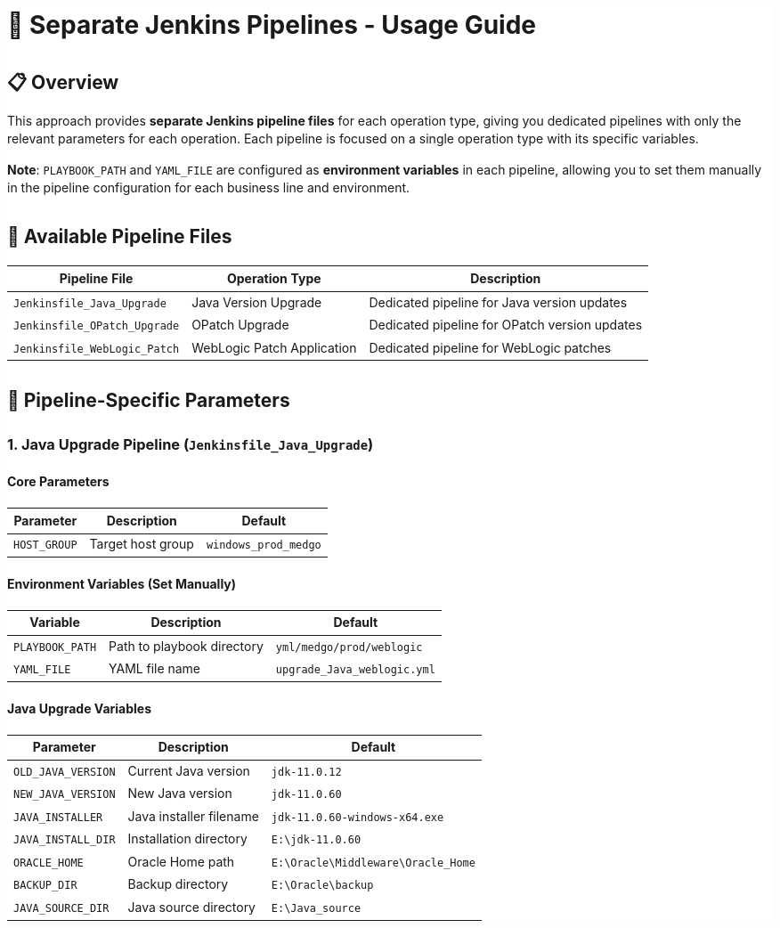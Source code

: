 # 🚀 **Separate Jenkins Pipelines - Usage Guide**

## 📋 **Overview**

This approach provides **separate Jenkins pipeline files** for each operation type, giving you dedicated pipelines with only the relevant parameters for each operation. Each pipeline is focused on a single operation type with its specific variables.

**Note**: `PLAYBOOK_PATH` and `YAML_FILE` are configured as **environment variables** in each pipeline, allowing you to set them manually in the pipeline configuration for each business line and environment.

## 🔧 **Available Pipeline Files**

| Pipeline File | Operation Type | Description |
|---------------|----------------|-------------|
| `Jenkinsfile_Java_Upgrade` | Java Version Upgrade | Dedicated pipeline for Java version updates |
| `Jenkinsfile_OPatch_Upgrade` | OPatch Upgrade | Dedicated pipeline for OPatch version updates |
| `Jenkinsfile_WebLogic_Patch` | WebLogic Patch Application | Dedicated pipeline for WebLogic patches |

## 📝 **Pipeline-Specific Parameters**

### **1. Java Upgrade Pipeline (`Jenkinsfile_Java_Upgrade`)**

#### **Core Parameters**
| Parameter | Description | Default |
|-----------|-------------|---------|
| `HOST_GROUP` | Target host group | `windows_prod_medgo` |

#### **Environment Variables (Set Manually)**
| Variable | Description | Default |
|----------|-------------|---------|
| `PLAYBOOK_PATH` | Path to playbook directory | `yml/medgo/prod/weblogic` |
| `YAML_FILE` | YAML file name | `upgrade_Java_weblogic.yml` |

#### **Java Upgrade Variables**
| Parameter | Description | Default |
|-----------|-------------|---------|
| `OLD_JAVA_VERSION` | Current Java version | `jdk-11.0.12` |
| `NEW_JAVA_VERSION` | New Java version | `jdk-11.0.60` |
| `JAVA_INSTALLER` | Java installer filename | `jdk-11.0.60-windows-x64.exe` |
| `JAVA_INSTALL_DIR` | Installation directory | `E:\jdk-11.0.60` |
| `ORACLE_HOME` | Oracle Home path | `E:\Oracle\Middleware\Oracle_Home` |
| `BACKUP_DIR` | Backup directory | `E:\Oracle\backup` |
| `JAVA_SOURCE_DIR` | Java source directory | `E:\Java_source` |
